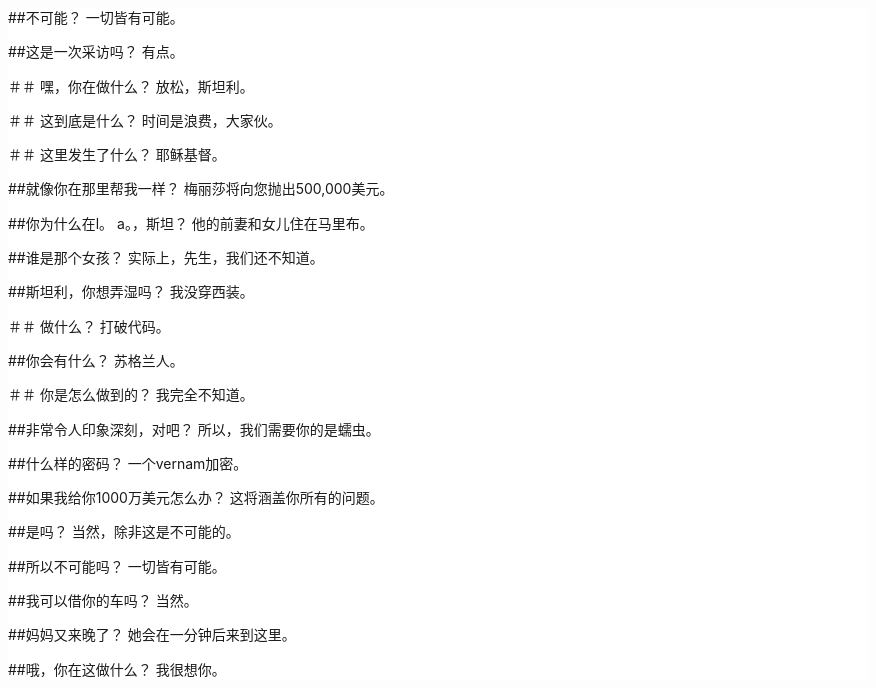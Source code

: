 ##不可能？
一切皆有可能。

##这是一次采访吗？
有点。

＃＃ 嘿，你在做什么？
放松，斯坦利。

＃＃ 这到底是什么？
时间是浪费，大家伙。

＃＃ 这里发生了什么？
耶稣基督。

##就像你在那里帮我一样？
梅丽莎将向您抛出500,000美元。

##你为什么在l。 a。，斯坦？
他的前妻和女儿住在马里布。

##谁是那个女孩？
实际上，先生，我们还不知道。

##斯坦利，你想弄湿吗？
我没穿西装。

＃＃ 做什么？
打破代码。

##你会有什么？
苏格兰人。

＃＃ 你是怎么做到的？
我完全不知道。

##非常令人印象深刻，对吧？
所以，我们需要你的是蠕虫。

##什么样的密码？
一个vernam加密。

##如果我给你1000万美元怎么办？
这将涵盖你所有的问题。

##是吗？
当然，除非这是不可能的。

##所以不可能吗？
一切皆有可能。

##我可以借你的车吗？
当然。

##妈妈又来晚了？
她会在一分钟后来到这里。

##哦，你在这做什么？
我很想你。
